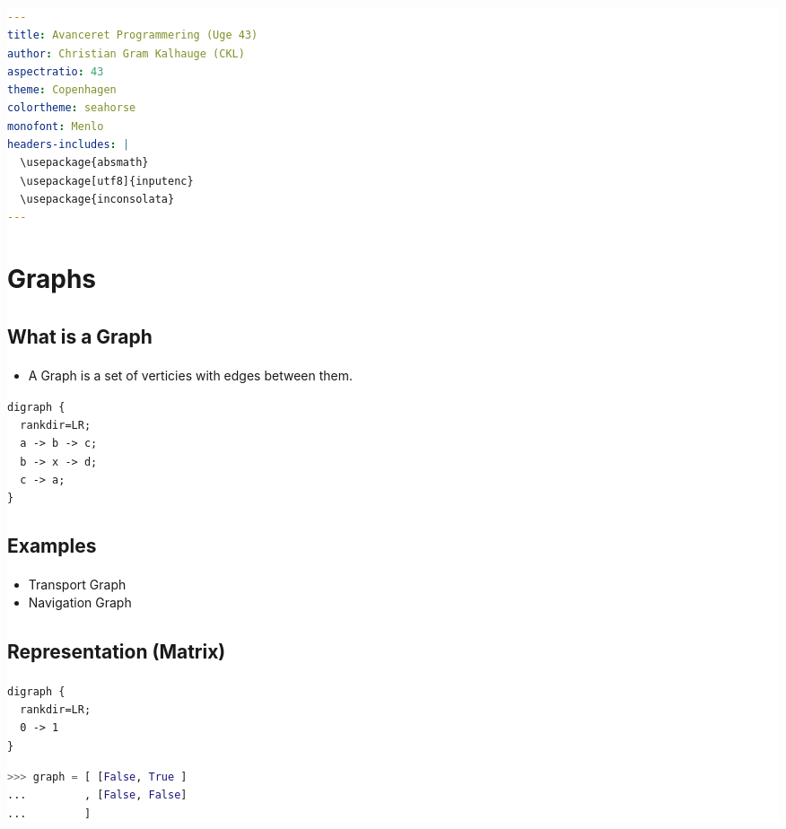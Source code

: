 ```yaml
--- 
title: Avanceret Programmering (Uge 43)
author: Christian Gram Kalhauge (CKL)
aspectratio: 43
theme: Copenhagen
colortheme: seahorse
monofont: Menlo
headers-includes: |
  \usepackage{absmath}
  \usepackage[utf8]{inputenc}
  \usepackage{inconsolata}
---
```



# Graphs

## What is a Graph

- A Graph is a set of verticies with edges between them.

```{.graphviz width=75% .center}
digraph { 
  rankdir=LR;
  a -> b -> c;
  b -> x -> d;
  c -> a;
}
```

## Examples

-  Transport Graph
-  Navigation Graph

## Representation (Matrix) 

```{.graphviz width=25% .center}
digraph { 
  rankdir=LR;
  0 -> 1
}
```

```python
>>> graph = [ [False, True ] 
...         , [False, False]
...         ]

```
